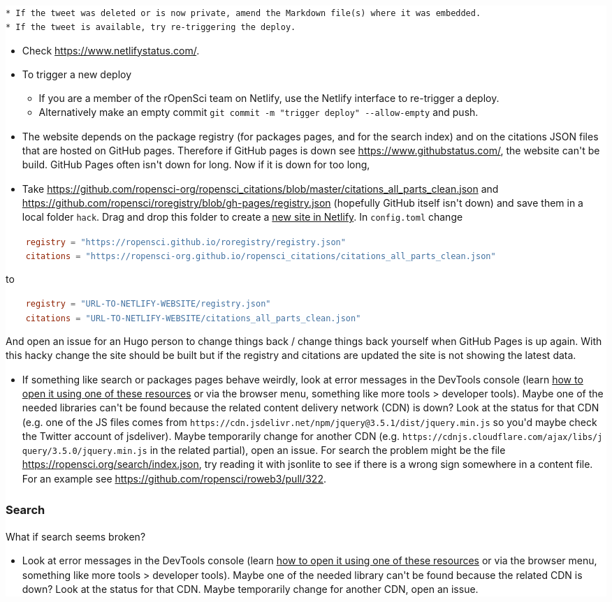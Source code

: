     * If the tweet was deleted or is now private, amend the Markdown file(s) where it was embedded.
    * If the tweet is available, try re-triggering the deploy.

* Check https://www.netlifystatus.com/.
* To trigger a new deploy
    * If you are a member of the rOpenSci team on Netlify, use the Netlify interface to re-trigger a deploy.
    * Alternatively make an empty commit `git commit -m "trigger deploy" --allow-empty` and push.

* The website depends on the package registry (for packages pages, and for the search index) and on the citations JSON files that are hosted on GitHub pages. Therefore if GitHub pages is down see https://www.githubstatus.com/, the website can't be build. GitHub Pages often isn't down for long. Now if it is down for too long, 

* Take https://github.com/ropensci-org/ropensci_citations/blob/master/citations_all_parts_clean.json and https://github.com/ropensci/roregistry/blob/gh-pages/registry.json (hopefully GitHub itself isn't down) and save them in a local folder `hack`. Drag and drop this folder to create a [new site in Netlify](https://docs.netlify.com/site-deploys/create-deploys/#drag-and-drop).
In `config.toml` change

```toml
    registry = "https://ropensci.github.io/roregistry/registry.json"
    citations = "https://ropensci-org.github.io/ropensci_citations/citations_all_parts_clean.json"
```

to 

```toml
    registry = "URL-TO-NETLIFY-WEBSITE/registry.json"
    citations = "URL-TO-NETLIFY-WEBSITE/citations_all_parts_clean.json"
```

And open an issue for an Hugo person to change things back / change things back yourself when GitHub Pages is up again.
With this hacky change the site should be built but if the registry and citations are updated the site is not showing the latest data.

* If something like search or packages pages behave weirdly, look at error messages in the DevTools console (learn [how to open it using one of these resources](https://rmd-blogging-blr.netlify.app/webdev/devtools/) or via the browser menu, something like more tools > developer tools). Maybe one of the needed libraries can't be found because the related content delivery network (CDN) is down? Look at the status for that CDN (e.g. one of the JS files comes from `https://cdn.jsdelivr.net/npm/jquery@3.5.1/dist/jquery.min.js` so you'd maybe check the Twitter account of jsdeliver). Maybe temporarily change for another CDN (e.g. `https://cdnjs.cloudflare.com/ajax/libs/jquery/3.5.0/jquery.min.js` in the related partial), open an issue. For search the problem might be the file https://ropensci.org/search/index.json, try reading it with jsonlite to see if there is a wrong sign somewhere in a content file. For an example see https://github.com/ropensci/roweb3/pull/322.

### Search

What if search seems broken? 

* Look at error messages in the DevTools console (learn [how to open it using one of these resources](https://rmd-blogging-blr.netlify.app/webdev/devtools/) or via the browser menu, something like more tools > developer tools). Maybe one of the needed library can't be found because the related CDN is down? Look at the status for that CDN. Maybe temporarily change for another CDN, open an issue.
